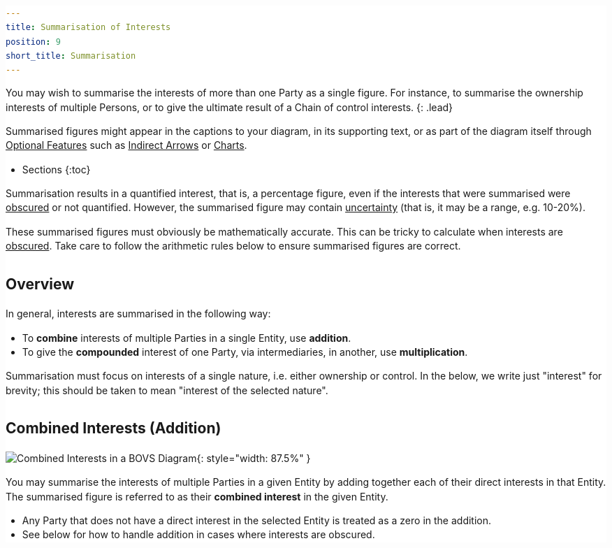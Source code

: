 ```yaml
---
title: Summarisation of Interests
position: 9
short_title: Summarisation
---
```


You may wish to summarise the interests of more than one Party as a single figure. For instance, to summarise the ownership interests of multiple Persons, or to give the ultimate result of a Chain of control interests.
{: .lead}

Summarised figures might appear in the captions to your diagram, in its supporting text, or as part of the diagram itself through [Optional Features](/visualisation/optional) such as [Indirect Arrows](/visualisation/optional/annotation) or [Charts](/visualisation/optional/charts).

* Sections
{:toc}

Summarisation results in a quantified interest, that is, a percentage figure, even if the interests that were summarised were [obscured](/visualisation/core/unknowns) or not quantified. However, the summarised figure may contain [uncertainty](/visualisation/core/unknowns) (that is, it may be a range, e.g. 10-20%).

These summarised figures must obviously be mathematically accurate. This can be tricky to calculate when interests are [obscured](/visualisation/core/unknowns). Take care to follow the arithmetic rules below to ensure summarised figures are correct.


## Overview

In general, interests are summarised in the following way:

* To **combine** interests of multiple Parties in a single Entity, use **addition**.
* To give the **compounded** interest of one Party, via intermediaries, in another, use **multiplication**.

Summarisation must focus on interests of a single nature, i.e. either ownership or control. In the below, we write just "interest" for brevity; this should be taken to mean "interest of the selected nature".


## Combined Interests (Addition)

![Combined Interests in a BOVS Diagram](/visualisation/diagrams/bovs-core-summarisation-combined.png){: style="width: 87.5%" }

You may summarise the interests of multiple Parties in a given Entity by adding together each of their direct interests in that Entity. The summarised figure is referred to as their **combined interest** in the given Entity.

* Any Party that does not have a direct interest in the selected Entity is treated as a zero in the addition.
* See below for how to handle addition in cases where interests are obscured.
